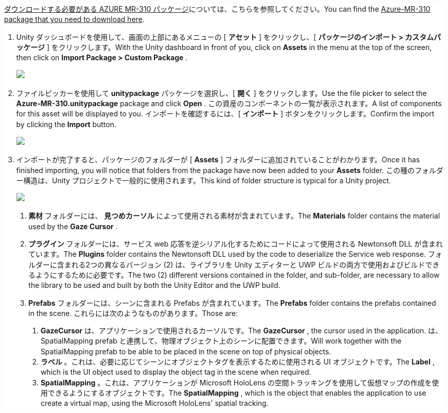 <span data-ttu-id="7d91d-259">[ダウンロードする必要がある AZURE MR-310 パッケージ](https://github.com/Microsoft/HolographicAcademy/raw/Azure-MixedReality-Labs/Azure%20Mixed%20Reality%20Labs/MR%20and%20Azure%20310%20-%20Object%20detection/Azure-MR-310.unitypackage)については、こちらを参照してください。</span><span class="sxs-lookup"><span data-stu-id="7d91d-259">You can find the [Azure-MR-310 package that you need to download here](https://github.com/Microsoft/HolographicAcademy/raw/Azure-MixedReality-Labs/Azure%20Mixed%20Reality%20Labs/MR%20and%20Azure%20310%20-%20Object%20detection/Azure-MR-310.unitypackage).</span></span>

1.  <span data-ttu-id="7d91d-260">Unity ダッシュボードを使用して、画面の上部にあるメニューの [ **アセット** ] をクリックし、[ **パッケージのインポート > カスタムパッケージ** ] をクリックします。</span><span class="sxs-lookup"><span data-stu-id="7d91d-260">With the Unity dashboard in front of you, click on **Assets** in the menu at the top of the screen, then click on **Import Package > Custom Package** .</span></span>

    ![](images/AzureLabs-Lab310-33.png)

2.  <span data-ttu-id="7d91d-261">ファイルピッカーを使用して **unitypackage** パッケージを選択し、[ **開く** ] をクリックします。</span><span class="sxs-lookup"><span data-stu-id="7d91d-261">Use the file picker to select the **Azure-MR-310.unitypackage** package and click **Open** .</span></span> <span data-ttu-id="7d91d-262">この資産のコンポーネントの一覧が表示されます。</span><span class="sxs-lookup"><span data-stu-id="7d91d-262">A list of components for this asset will be displayed to you.</span></span> <span data-ttu-id="7d91d-263">インポートを確認するには、[ **インポート** ] ボタンをクリックします。</span><span class="sxs-lookup"><span data-stu-id="7d91d-263">Confirm the import by clicking the **Import** button.</span></span>

    ![](images/AzureLabs-Lab310-34.png)

3.  <span data-ttu-id="7d91d-264">インポートが完了すると、パッケージのフォルダーが [ **Assets** ] フォルダーに追加されていることがわかります。</span><span class="sxs-lookup"><span data-stu-id="7d91d-264">Once it has finished importing, you will notice that folders from the package have now been added to your **Assets** folder.</span></span> <span data-ttu-id="7d91d-265">この種のフォルダー構造は、Unity プロジェクトで一般的に使用されます。</span><span class="sxs-lookup"><span data-stu-id="7d91d-265">This kind of folder structure is typical for a Unity project.</span></span>

    ![](images/AzureLabs-Lab310-35.png)

    1.  <span data-ttu-id="7d91d-266">**素材** フォルダーには、 **見つめカーソル** によって使用される素材が含まれています。</span><span class="sxs-lookup"><span data-stu-id="7d91d-266">The **Materials** folder contains the material used by the **Gaze Cursor** .</span></span> 

    2.  <span data-ttu-id="7d91d-267">**プラグイン** フォルダーには、サービス web 応答を逆シリアル化するためにコードによって使用される Newtonsoft DLL が含まれています。</span><span class="sxs-lookup"><span data-stu-id="7d91d-267">The **Plugins** folder contains the Newtonsoft DLL used by the code to deserialize the Service web response.</span></span> <span data-ttu-id="7d91d-268">フォルダーに含まれる2つの異なるバージョン (2) は、ライブラリを Unity エディターと UWP ビルドの両方で使用およびビルドできるようにするために必要です。</span><span class="sxs-lookup"><span data-stu-id="7d91d-268">The two (2) different versions contained in the folder, and sub-folder, are necessary to allow the library to be used and built by both the Unity Editor and the UWP build.</span></span> 

    3.  <span data-ttu-id="7d91d-269">**Prefabs** フォルダーには、シーンに含まれる Prefabs が含まれています。</span><span class="sxs-lookup"><span data-stu-id="7d91d-269">The **Prefabs** folder contains the prefabs contained in the scene.</span></span> <span data-ttu-id="7d91d-270">これらには次のようなものがあります。</span><span class="sxs-lookup"><span data-stu-id="7d91d-270">Those are:</span></span>

        1.  <span data-ttu-id="7d91d-271">**GazeCursor** は、アプリケーションで使用されるカーソルです。</span><span class="sxs-lookup"><span data-stu-id="7d91d-271">The **GazeCursor** , the cursor used in the application.</span></span> <span data-ttu-id="7d91d-272">は、SpatialMapping prefab と連携して、物理オブジェクト上のシーンに配置できます。</span><span class="sxs-lookup"><span data-stu-id="7d91d-272">Will work together with the SpatialMapping prefab to be able to be placed in the scene on top of physical objects.</span></span>
        2.  <span data-ttu-id="7d91d-273">**ラベル** 。これは、必要に応じてシーンにオブジェクトタグを表示するために使用される UI オブジェクトです。</span><span class="sxs-lookup"><span data-stu-id="7d91d-273">The **Label** , which is the UI object used to display the object tag in the scene when required.</span></span>
        3.  <span data-ttu-id="7d91d-274">**SpatialMapping** 。これは、アプリケーションが Microsoft HoloLens の空間トラッキングを使用して仮想マップの作成を使用できるようにするオブジェクトです。</span><span class="sxs-lookup"><span data-stu-id="7d91d-274">The **SpatialMapping** , which is the object that enables the application to use create a virtual map, using the Microsoft HoloLens' spatial tracking.</span></span>
